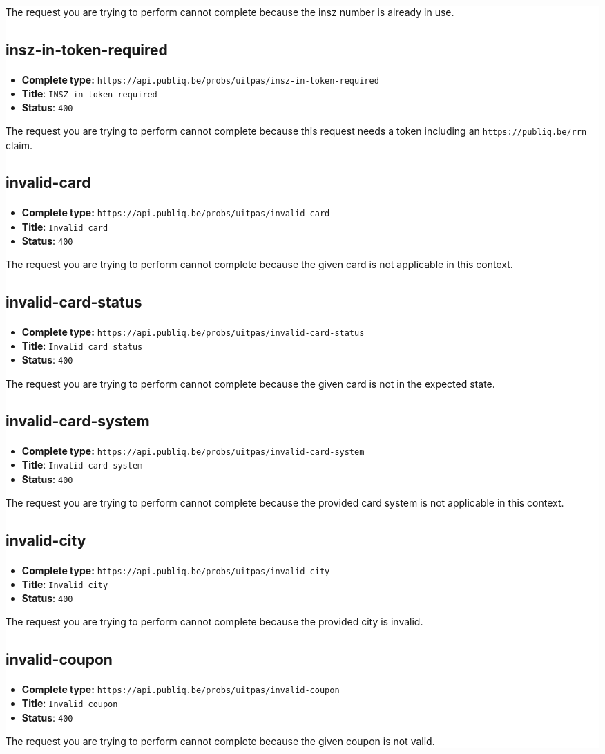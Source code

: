 The request you are trying to perform cannot complete because the insz number is already in use.

## insz-in-token-required

* **Complete type:** `https://api.publiq.be/probs/uitpas/insz-in-token-required`
* **Title**: `INSZ in token required`
* **Status**: `400`

The request you are trying to perform cannot complete because this request needs a token including an `https://publiq.be/rrn` claim.

## invalid-card

* **Complete type:** `https://api.publiq.be/probs/uitpas/invalid-card`
* **Title**: `Invalid card`
* **Status**: `400`

The request you are trying to perform cannot complete because the given card is not applicable in this context.

## invalid-card-status

* **Complete type:** `https://api.publiq.be/probs/uitpas/invalid-card-status`
* **Title**: `Invalid card status`
* **Status**: `400`

The request you are trying to perform cannot complete because the given card is not in the expected state.

## invalid-card-system

* **Complete type:** `https://api.publiq.be/probs/uitpas/invalid-card-system`
* **Title**: `Invalid card system`
* **Status**: `400`

The request you are trying to perform cannot complete because the provided card system is not applicable in this context.

## invalid-city

* **Complete type:** `https://api.publiq.be/probs/uitpas/invalid-city`
* **Title**: `Invalid city`
* **Status**: `400`

The request you are trying to perform cannot complete because the provided city is invalid.

## invalid-coupon

* **Complete type:** `https://api.publiq.be/probs/uitpas/invalid-coupon`
* **Title**: `Invalid coupon`
* **Status**: `400`

The request you are trying to perform cannot complete because the given coupon is not valid.
